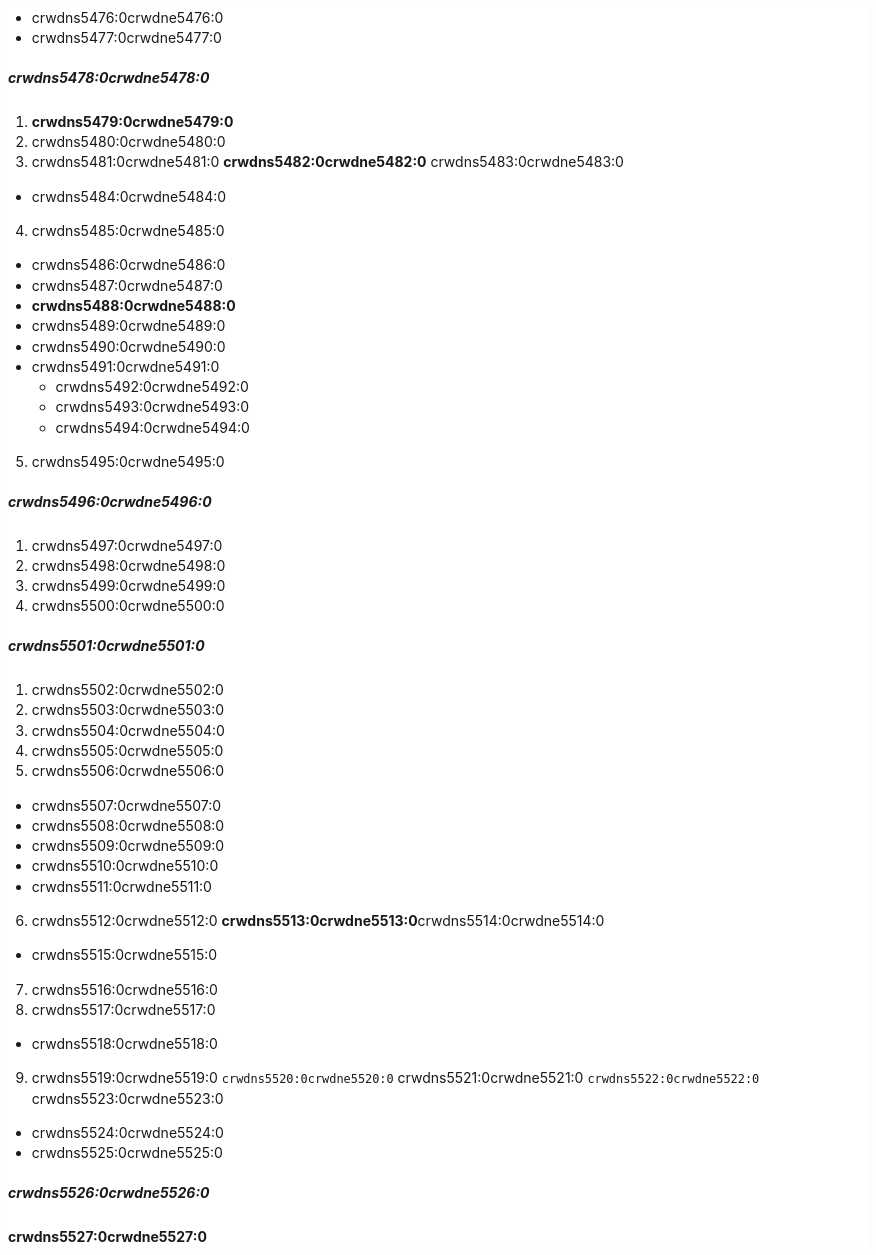   * crwdns5476:0crwdne5476:0
  * crwdns5477:0crwdne5477:0

##### crwdns5478:0crwdne5478:0

  1. **crwdns5479:0crwdne5479:0**
  2. crwdns5480:0crwdne5480:0
  3. crwdns5481:0crwdne5481:0 **crwdns5482:0crwdne5482:0** crwdns5483:0crwdne5483:0 
  * crwdns5484:0crwdne5484:0
  4. crwdns5485:0crwdne5485:0 
  * crwdns5486:0crwdne5486:0
  * crwdns5487:0crwdne5487:0
  * **crwdns5488:0crwdne5488:0**
  * crwdns5489:0crwdne5489:0
  * crwdns5490:0crwdne5490:0
  * crwdns5491:0crwdne5491:0 
    * crwdns5492:0crwdne5492:0
    * crwdns5493:0crwdne5493:0
    * crwdns5494:0crwdne5494:0
  5. crwdns5495:0crwdne5495:0

##### crwdns5496:0crwdne5496:0

  1. crwdns5497:0crwdne5497:0
  2. crwdns5498:0crwdne5498:0
  3. crwdns5499:0crwdne5499:0
  4. crwdns5500:0crwdne5500:0

##### crwdns5501:0crwdne5501:0

  1. crwdns5502:0crwdne5502:0
  2. crwdns5503:0crwdne5503:0
  3. crwdns5504:0crwdne5504:0
  4. crwdns5505:0crwdne5505:0
  5. crwdns5506:0crwdne5506:0 
  * crwdns5507:0crwdne5507:0
  * crwdns5508:0crwdne5508:0
  * crwdns5509:0crwdne5509:0
  * crwdns5510:0crwdne5510:0
  * crwdns5511:0crwdne5511:0
  6. crwdns5512:0crwdne5512:0 **crwdns5513:0crwdne5513:0**crwdns5514:0crwdne5514:0 
  * crwdns5515:0crwdne5515:0
  7. crwdns5516:0crwdne5516:0
  8. crwdns5517:0crwdne5517:0 
  * crwdns5518:0crwdne5518:0
  9. crwdns5519:0crwdne5519:0 `crwdns5520:0crwdne5520:0` crwdns5521:0crwdne5521:0 `crwdns5522:0crwdne5522:0` crwdns5523:0crwdne5523:0 
  * crwdns5524:0crwdne5524:0
  * crwdns5525:0crwdne5525:0

##### crwdns5526:0crwdne5526:0

**crwdns5527:0crwdne5527:0**
